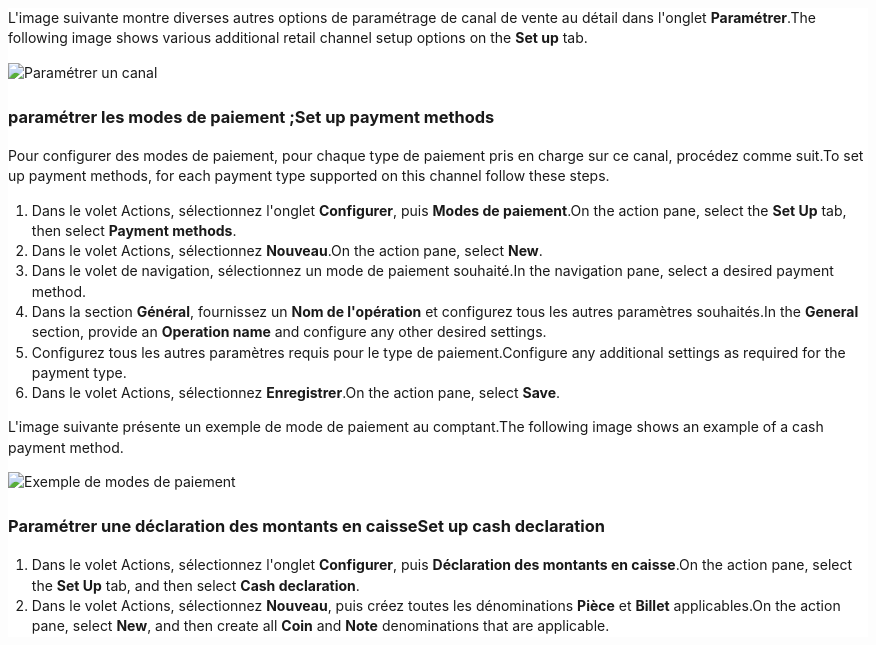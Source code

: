 <span data-ttu-id="e7e6b-139">L'image suivante montre diverses autres options de paramétrage de canal de vente au détail dans l'onglet **Paramétrer**.</span><span class="sxs-lookup"><span data-stu-id="e7e6b-139">The following image shows various additional retail channel setup options on the **Set up** tab.</span></span>

![Paramétrer un canal](media/channel-setup-retail-4.png)

### <a name="set-up-payment-methods"></a><span data-ttu-id="e7e6b-141">paramétrer les modes de paiement ;</span><span class="sxs-lookup"><span data-stu-id="e7e6b-141">Set up payment methods</span></span>

<span data-ttu-id="e7e6b-142">Pour configurer des modes de paiement, pour chaque type de paiement pris en charge sur ce canal, procédez comme suit.</span><span class="sxs-lookup"><span data-stu-id="e7e6b-142">To set up payment methods, for each payment type supported on this channel follow these steps.</span></span>

1. <span data-ttu-id="e7e6b-143">Dans le volet Actions, sélectionnez l'onglet **Configurer**, puis **Modes de paiement**.</span><span class="sxs-lookup"><span data-stu-id="e7e6b-143">On the action pane, select the **Set Up** tab, then select **Payment methods**.</span></span>
1. <span data-ttu-id="e7e6b-144">Dans le volet Actions, sélectionnez **Nouveau**.</span><span class="sxs-lookup"><span data-stu-id="e7e6b-144">On the action pane, select **New**.</span></span>
1. <span data-ttu-id="e7e6b-145">Dans le volet de navigation, sélectionnez un mode de paiement souhaité.</span><span class="sxs-lookup"><span data-stu-id="e7e6b-145">In the navigation pane, select a desired payment method.</span></span>
1. <span data-ttu-id="e7e6b-146">Dans la section **Général**, fournissez un **Nom de l'opération** et configurez tous les autres paramètres souhaités.</span><span class="sxs-lookup"><span data-stu-id="e7e6b-146">In the **General** section, provide an **Operation name** and configure any other desired settings.</span></span>
1. <span data-ttu-id="e7e6b-147">Configurez tous les autres paramètres requis pour le type de paiement.</span><span class="sxs-lookup"><span data-stu-id="e7e6b-147">Configure any additional settings as required for the payment type.</span></span>
1. <span data-ttu-id="e7e6b-148">Dans le volet Actions, sélectionnez **Enregistrer**.</span><span class="sxs-lookup"><span data-stu-id="e7e6b-148">On the action pane, select **Save**.</span></span>

<span data-ttu-id="e7e6b-149">L'image suivante présente un exemple de mode de paiement au comptant.</span><span class="sxs-lookup"><span data-stu-id="e7e6b-149">The following image shows an example of a cash payment method.</span></span>

![Exemple de modes de paiement](media/channel-setup-retail-5.png)

### <a name="set-up-cash-declaration"></a><span data-ttu-id="e7e6b-151">Paramétrer une déclaration des montants en caisse</span><span class="sxs-lookup"><span data-stu-id="e7e6b-151">Set up cash declaration</span></span>

1. <span data-ttu-id="e7e6b-152">Dans le volet Actions, sélectionnez l'onglet **Configurer**, puis **Déclaration des montants en caisse**.</span><span class="sxs-lookup"><span data-stu-id="e7e6b-152">On the action pane, select the **Set Up** tab, and then select **Cash declaration**.</span></span>
1. <span data-ttu-id="e7e6b-153">Dans le volet Actions, sélectionnez **Nouveau**, puis créez toutes les dénominations **Pièce** et **Billet** applicables.</span><span class="sxs-lookup"><span data-stu-id="e7e6b-153">On the action pane, select **New**, and then create all **Coin** and **Note** denominations that are applicable.</span></span>
